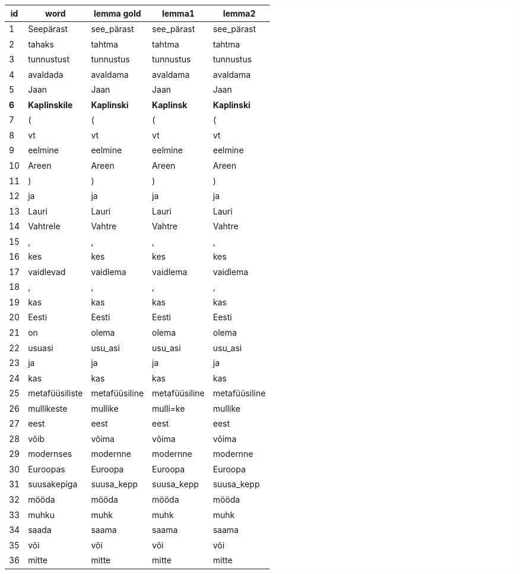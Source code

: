 
|id|word|lemma gold|lemma1|lemma2|
|--|--|--|--|--|
|1|Seepärast|see_pärast|see_pärast|see_pärast|
|2|tahaks|tahtma|tahtma|tahtma|
|3|tunnustust|tunnustus|tunnustus|tunnustus|
|4|avaldada|avaldama|avaldama|avaldama|
|5|Jaan|Jaan|Jaan|Jaan|
|**6**|**Kaplinskile**|**Kaplinski**|**Kaplinsk**|**Kaplinski**|
|7|(|(|(|(|
|8|vt|vt|vt|vt|
|9|eelmine|eelmine|eelmine|eelmine|
|10|Areen|Areen|Areen|Areen|
|11|)|)|)|)|
|12|ja|ja|ja|ja|
|13|Lauri|Lauri|Lauri|Lauri|
|14|Vahtrele|Vahtre|Vahtre|Vahtre|
|15|,|,|,|,|
|16|kes|kes|kes|kes|
|17|vaidlevad|vaidlema|vaidlema|vaidlema|
|18|,|,|,|,|
|19|kas|kas|kas|kas|
|20|Eesti|Eesti|Eesti|Eesti|
|21|on|olema|olema|olema|
|22|usuasi|usu_asi|usu_asi|usu_asi|
|23|ja|ja|ja|ja|
|24|kas|kas|kas|kas|
|25|metafüüsiliste|metafüüsiline|metafüüsiline|metafüüsiline|
|26|mullikeste|mullike|mulli=ke|mullike|
|27|eest|eest|eest|eest|
|28|võib|võima|võima|võima|
|29|modernses|modernne|modernne|modernne|
|30|Euroopas|Euroopa|Euroopa|Euroopa|
|31|suusakepiga|suusa_kepp|suusa_kepp|suusa_kepp|
|32|mööda|mööda|mööda|mööda|
|33|muhku|muhk|muhk|muhk|
|34|saada|saama|saama|saama|
|35|või|või|või|või|
|36|mitte|mitte|mitte|mitte|